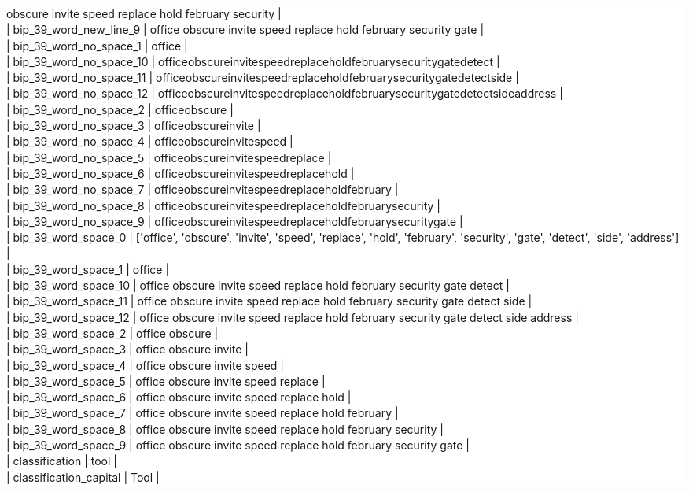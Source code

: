 obscure
invite
speed
replace
hold
february
security |  
| bip_39_word_new_line_9 | office
obscure
invite
speed
replace
hold
february
security
gate |  
| bip_39_word_no_space_1 | office |  
| bip_39_word_no_space_10 | officeobscureinvitespeedreplaceholdfebruarysecuritygatedetect |  
| bip_39_word_no_space_11 | officeobscureinvitespeedreplaceholdfebruarysecuritygatedetectside |  
| bip_39_word_no_space_12 | officeobscureinvitespeedreplaceholdfebruarysecuritygatedetectsideaddress |  
| bip_39_word_no_space_2 | officeobscure |  
| bip_39_word_no_space_3 | officeobscureinvite |  
| bip_39_word_no_space_4 | officeobscureinvitespeed |  
| bip_39_word_no_space_5 | officeobscureinvitespeedreplace |  
| bip_39_word_no_space_6 | officeobscureinvitespeedreplacehold |  
| bip_39_word_no_space_7 | officeobscureinvitespeedreplaceholdfebruary |  
| bip_39_word_no_space_8 | officeobscureinvitespeedreplaceholdfebruarysecurity |  
| bip_39_word_no_space_9 | officeobscureinvitespeedreplaceholdfebruarysecuritygate |  
| bip_39_word_space_0 | ['office', 'obscure', 'invite', 'speed', 'replace', 'hold', 'february', 'security', 'gate', 'detect', 'side', 'address'] |  
| bip_39_word_space_1 | office |  
| bip_39_word_space_10 | office obscure invite speed replace hold february security gate detect |  
| bip_39_word_space_11 | office obscure invite speed replace hold february security gate detect side |  
| bip_39_word_space_12 | office obscure invite speed replace hold february security gate detect side address |  
| bip_39_word_space_2 | office obscure |  
| bip_39_word_space_3 | office obscure invite |  
| bip_39_word_space_4 | office obscure invite speed |  
| bip_39_word_space_5 | office obscure invite speed replace |  
| bip_39_word_space_6 | office obscure invite speed replace hold |  
| bip_39_word_space_7 | office obscure invite speed replace hold february |  
| bip_39_word_space_8 | office obscure invite speed replace hold february security |  
| bip_39_word_space_9 | office obscure invite speed replace hold february security gate |  
| classification | tool |  
| classification_capital | Tool |  